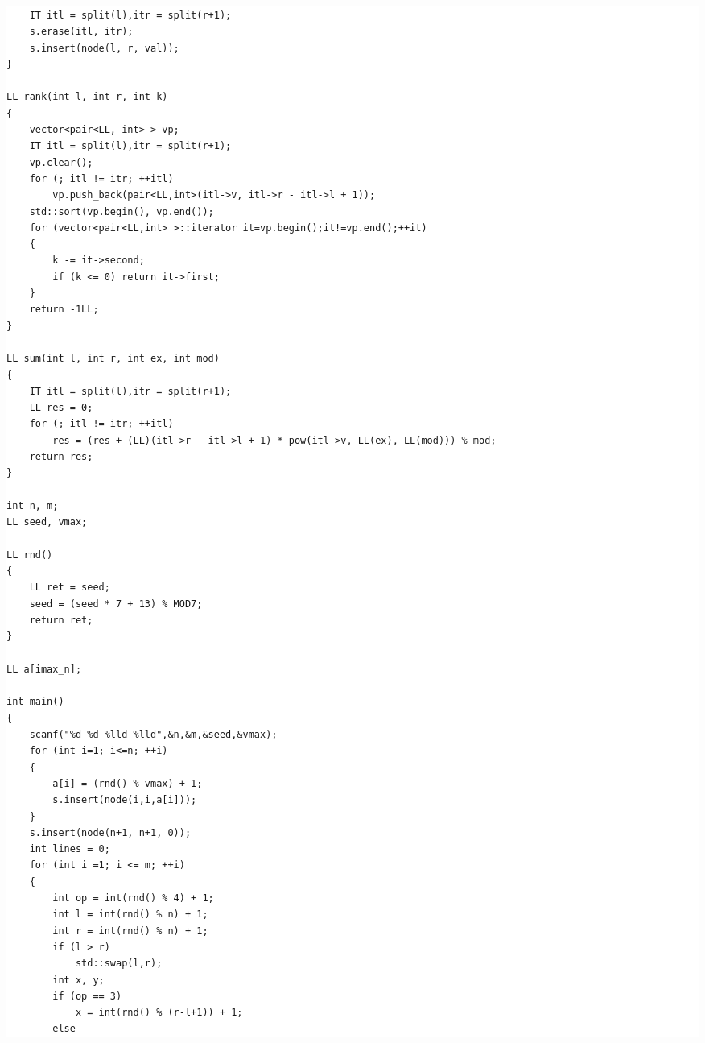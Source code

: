 ```
	IT itl = split(l),itr = split(r+1);
	s.erase(itl, itr);
	s.insert(node(l, r, val));
}

LL rank(int l, int r, int k)
{
	vector<pair<LL, int> > vp;
	IT itl = split(l),itr = split(r+1);
	vp.clear();
	for (; itl != itr; ++itl)
		vp.push_back(pair<LL,int>(itl->v, itl->r - itl->l + 1));
	std::sort(vp.begin(), vp.end());
	for (vector<pair<LL,int> >::iterator it=vp.begin();it!=vp.end();++it)
	{
		k -= it->second;
		if (k <= 0) return it->first;
	}
	return -1LL;
}

LL sum(int l, int r, int ex, int mod)
{
	IT itl = split(l),itr = split(r+1);
	LL res = 0;
	for (; itl != itr; ++itl)
		res = (res + (LL)(itl->r - itl->l + 1) * pow(itl->v, LL(ex), LL(mod))) % mod;
	return res;
}

int n, m;
LL seed, vmax;

LL rnd()
{
	LL ret = seed;
	seed = (seed * 7 + 13) % MOD7;
	return ret;
}

LL a[imax_n];

int main()
{
	scanf("%d %d %lld %lld",&n,&m,&seed,&vmax);
	for (int i=1; i<=n; ++i)
	{
		a[i] = (rnd() % vmax) + 1;
		s.insert(node(i,i,a[i]));
	}
	s.insert(node(n+1, n+1, 0));
	int lines = 0;
	for (int i =1; i <= m; ++i)
	{
		int op = int(rnd() % 4) + 1;
		int l = int(rnd() % n) + 1;
		int r = int(rnd() % n) + 1;
		if (l > r)
			std::swap(l,r);
		int x, y;
		if (op == 3)
			x = int(rnd() % (r-l+1)) + 1;
		else
```